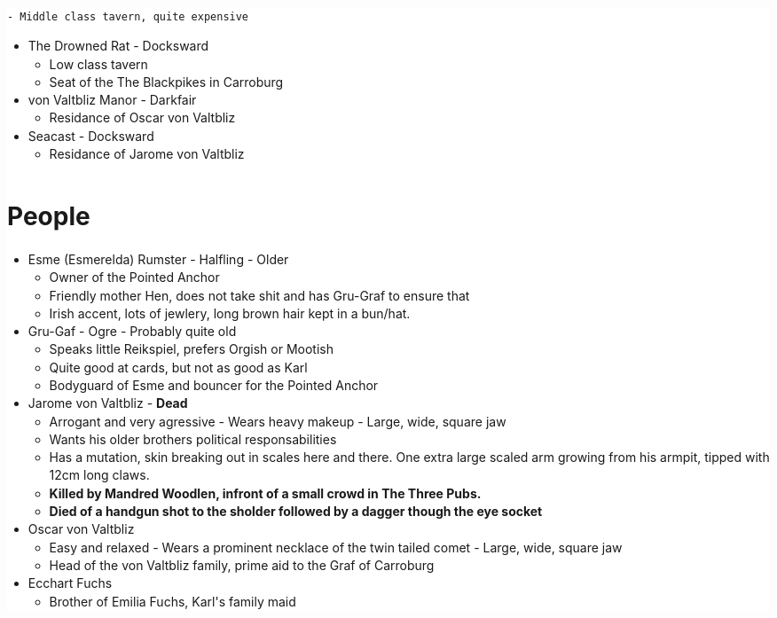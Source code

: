 	- Middle class tavern, quite expensive
 - The Drowned Rat - Docksward 
 	- Low class tavern
 	- Seat of the The Blackpikes in Carroburg
 - von Valtbliz Manor - Darkfair
 	- Residance of Oscar von Valtbliz
 - Seacast - Docksward
 	- Residance of Jarome von Valtbliz

# People
- Esme (Esmerelda) Rumster - Halfling - Older
	- Owner of the Pointed Anchor
	- Friendly mother Hen, does not take shit and has Gru-Graf to ensure that
	- Irish accent, lots of jewlery, long brown hair kept in a bun/hat.
- Gru-Gaf - Ogre - Probably quite old
	- Speaks little Reikspiel, prefers Orgish or Mootish 
	- Quite good at cards, but not as good as Karl
	- Bodyguard of Esme and bouncer for the Pointed Anchor
- Jarome von Valtbliz - **Dead**
	- Arrogant and very agressive - Wears heavy makeup - Large, wide, square jaw 
	- Wants his older brothers political responsabilities
	- Has a mutation, skin breaking out in scales here and there. One extra large scaled arm growing from his armpit, tipped with 12cm long claws.
	- **Killed by Mandred Woodlen, infront of a small crowd in The Three Pubs.**
	- **Died of a handgun shot to the sholder followed by a dagger though the eye socket**
- Oscar von Valtbliz
	- Easy and relaxed - Wears a prominent necklace of the twin tailed comet - Large, wide, square jaw
	- Head of the von Valtbliz family, prime aid to the Graf of Carroburg
- Ecchart Fuchs
	- Brother of Emilia Fuchs, Karl's family maid


